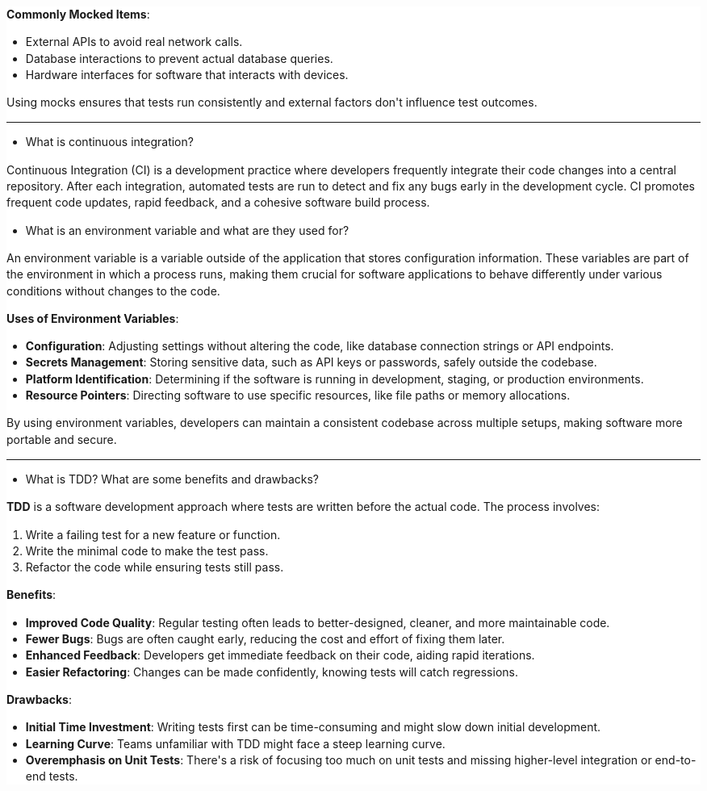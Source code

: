 **Commonly Mocked Items**:

- External APIs to avoid real network calls.
- Database interactions to prevent actual database queries.
- Hardware interfaces for software that interacts with devices.

Using mocks ensures that tests run consistently and external factors don't influence test outcomes.

---

- What is continuous integration?

Continuous Integration (CI) is a development practice where developers frequently integrate their code changes into a central repository. After each integration, automated tests are run to detect and fix any bugs early in the development cycle. CI promotes frequent code updates, rapid feedback, and a cohesive software build process.

- What is an environment variable and what are they used for?

An environment variable is a variable outside of the application that stores configuration information. These variables are part of the environment in which a process runs, making them crucial for software applications to behave differently under various conditions without changes to the code.

**Uses of Environment Variables**:

- **Configuration**: Adjusting settings without altering the code, like database connection strings or API endpoints.
- **Secrets Management**: Storing sensitive data, such as API keys or passwords, safely outside the codebase.
- **Platform Identification**: Determining if the software is running in development, staging, or production environments.
- **Resource Pointers**: Directing software to use specific resources, like file paths or memory allocations.

By using environment variables, developers can maintain a consistent codebase across multiple setups, making software more portable and secure.

---

- What is TDD? What are some benefits and drawbacks?

**TDD** is a software development approach where tests are written before the actual code. The process involves:
1. Write a failing test for a new feature or function.
2. Write the minimal code to make the test pass.
3. Refactor the code while ensuring tests still pass.

**Benefits**:

- **Improved Code Quality**: Regular testing often leads to better-designed, cleaner, and more maintainable code.
- **Fewer Bugs**: Bugs are often caught early, reducing the cost and effort of fixing them later.
- **Enhanced Feedback**: Developers get immediate feedback on their code, aiding rapid iterations.
- **Easier Refactoring**: Changes can be made confidently, knowing tests will catch regressions.
  
**Drawbacks**:

- **Initial Time Investment**: Writing tests first can be time-consuming and might slow down initial development.
- **Learning Curve**: Teams unfamiliar with TDD might face a steep learning curve.
- **Overemphasis on Unit Tests**: There's a risk of focusing too much on unit tests and missing higher-level integration or end-to-end tests.
